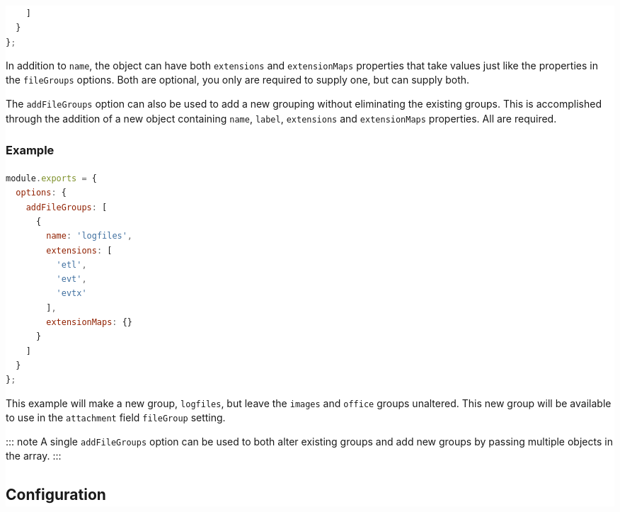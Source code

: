 ```javascript
    ]
  }
};
```

<template v-slot:caption>
  modules/@apostrophecms/attachment/index.js
</template>

</AposCodeBlock>

In addition to `name`, the object can have both `extensions` and `extensionMaps` properties that take values just like the properties in the `fileGroups` options. Both are optional, you only are required to supply one, but can supply both.

The `addFileGroups` option can also be used to add a new grouping without eliminating the existing groups. This is accomplished through the addition of a new object containing `name`, `label`, `extensions` and `extensionMaps` properties. All are required.

### Example

<AposCodeBlock>

```javascript
module.exports = {
  options: {
    addFileGroups: [
      {
        name: 'logfiles',
        extensions: [
          'etl',
          'evt',
          'evtx'
        ],
        extensionMaps: {}
      }
    ]
  }
};
```

<template v-slot:caption>
  modules/@apostrophecms/attachment/index.js
</template>

</AposCodeBlock>

This example will make a new group, `logfiles`, but leave the `images` and `office` groups unaltered. This new group will be available to use in the `attachment` field `fileGroup` setting.

::: note
A single `addFileGroups` option can be used to both alter existing groups and add new groups by passing multiple objects in the array.
:::

## Configuration
